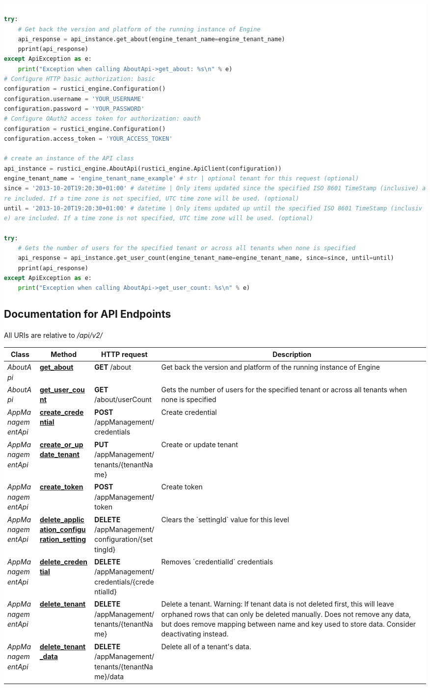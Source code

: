 ```python

try:
    # Get back the version and platform of the running instance of Engine
    api_response = api_instance.get_about(engine_tenant_name=engine_tenant_name)
    pprint(api_response)
except ApiException as e:
    print("Exception when calling AboutApi->get_about: %s\n" % e)
# Configure HTTP basic authorization: basic
configuration = rustici_engine.Configuration()
configuration.username = 'YOUR_USERNAME'
configuration.password = 'YOUR_PASSWORD'
# Configure OAuth2 access token for authorization: oauth
configuration = rustici_engine.Configuration()
configuration.access_token = 'YOUR_ACCESS_TOKEN'

# create an instance of the API class
api_instance = rustici_engine.AboutApi(rustici_engine.ApiClient(configuration))
engine_tenant_name = 'engine_tenant_name_example' # str | optional tenant for this request (optional)
since = '2013-10-20T19:20:30+01:00' # datetime | Only items updated since the specified ISO 8601 TimeStamp (inclusive) are included. If a time zone is not specified, UTC time zone will be used. (optional)
until = '2013-10-20T19:20:30+01:00' # datetime | Only items updated up until the specified ISO 8601 TimeStamp (inclusive) are included. If a time zone is not specified, UTC time zone will be used. (optional)

try:
    # Gets the number of users for the specified tenant or across all tenants when none is specified
    api_response = api_instance.get_user_count(engine_tenant_name=engine_tenant_name, since=since, until=until)
    pprint(api_response)
except ApiException as e:
    print("Exception when calling AboutApi->get_user_count: %s\n" % e)
```

## Documentation for API Endpoints

All URIs are relative to */api/v2/*

Class | Method | HTTP request | Description
------------ | ------------- | ------------- | -------------
*AboutApi* | [**get_about**](docs/AboutApi.md#get_about) | **GET** /about | Get back the version and platform of the running instance of Engine
*AboutApi* | [**get_user_count**](docs/AboutApi.md#get_user_count) | **GET** /about/userCount | Gets the number of users for the specified tenant or across all tenants when none is specified
*AppManagementApi* | [**create_credential**](docs/AppManagementApi.md#create_credential) | **POST** /appManagement/credentials | Create credential
*AppManagementApi* | [**create_or_update_tenant**](docs/AppManagementApi.md#create_or_update_tenant) | **PUT** /appManagement/tenants/{tenantName} | Create or update tenant
*AppManagementApi* | [**create_token**](docs/AppManagementApi.md#create_token) | **POST** /appManagement/token | Create token
*AppManagementApi* | [**delete_application_configuration_setting**](docs/AppManagementApi.md#delete_application_configuration_setting) | **DELETE** /appManagement/configuration/{settingId} | Clears the &#x60;settingId&#x60; value for this level
*AppManagementApi* | [**delete_credential**](docs/AppManagementApi.md#delete_credential) | **DELETE** /appManagement/credentials/{credentialId} | Removes &#x60;credentialId&#x60; credentials
*AppManagementApi* | [**delete_tenant**](docs/AppManagementApi.md#delete_tenant) | **DELETE** /appManagement/tenants/{tenantName} | Delete a tenant. Warning: If tenant data is not deleted first, this will leave orphaned rows that can only be deleted manually. Does not remove any data, but does remove mapping between name and key used to store data. Consider deactivating instead.
*AppManagementApi* | [**delete_tenant_data**](docs/AppManagementApi.md#delete_tenant_data) | **DELETE** /appManagement/tenants/{tenantName}/data | Delete all of a tenant&#x27;s data.